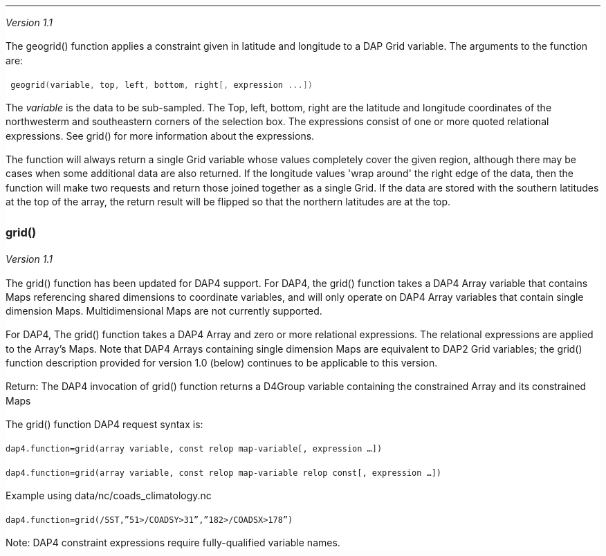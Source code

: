------------------------------------------------------------------------

*Version 1.1*

The geogrid() function applies a constraint given in latitude and
longitude to a DAP Grid variable. The arguments to the function are:

``` c
 geogrid(variable, top, left, bottom, right[, expression ...])
```

The *variable* is the data to be sub-sampled. The Top, left, bottom,
right are the latitude and longitude coordinates of the northwesterm and
southeastern corners of the selection box. The expressions consist of
one or more quoted relational expressions. See grid() for more
information about the expressions.

The function will always return a single Grid variable whose values
completely cover the given region, although there may be cases when some
additional data are also returned. If the longitude values 'wrap around'
the right edge of the data, then the function will make two requests and
return those joined together as a single Grid. If the data are stored
with the southern latitudes at the top of the array, the return result
will be flipped so that the northern latitudes are at the top.

### grid()

*Version 1.1*

The grid() function has been updated for DAP4 support. For DAP4, the
grid() function takes a DAP4 Array variable that contains Maps
referencing shared dimensions to coordinate variables, and will only
operate on DAP4 Array variables that contain single dimension Maps.
Multidimensional Maps are not currently supported.

For DAP4, The grid() function takes a DAP4 Array and zero or more
relational expressions. The relational expressions are applied to the
Array’s Maps. Note that DAP4 Arrays containing single dimension Maps are
equivalent to DAP2 Grid variables; the grid() function description
provided for version 1.0 (below) continues to be applicable to this
version.

Return: The DAP4 invocation of grid() function returns a D4Group
variable containing the constrained Array and its constrained Maps

The grid() function DAP4 request syntax is:

`dap4.function=grid(array variable, const relop map-variable[, expression …])`

`dap4.function=grid(array variable, const relop map-variable relop const[, expression …])`

Example using data/nc/coads_climatology.nc

`dap4.function=grid(/SST,”51>/COADSY>31”,”182>/COADSX>178”)`

Note: DAP4 constraint expressions require fully-qualified variable
names.
